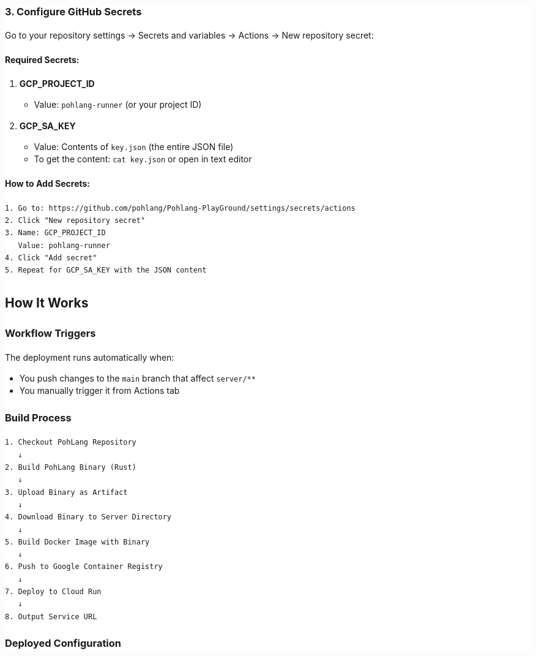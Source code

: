 ### 3. Configure GitHub Secrets

Go to your repository settings → Secrets and variables → Actions → New repository secret:

#### Required Secrets:

1. **GCP_PROJECT_ID**
   - Value: `pohlang-runner` (or your project ID)
   
2. **GCP_SA_KEY**
   - Value: Contents of `key.json` (the entire JSON file)
   - To get the content: `cat key.json` or open in text editor

#### How to Add Secrets:
```
1. Go to: https://github.com/pohlang/Pohlang-PlayGround/settings/secrets/actions
2. Click "New repository secret"
3. Name: GCP_PROJECT_ID
   Value: pohlang-runner
4. Click "Add secret"
5. Repeat for GCP_SA_KEY with the JSON content
```

## How It Works

### Workflow Triggers

The deployment runs automatically when:
- You push changes to the `main` branch that affect `server/**`
- You manually trigger it from Actions tab

### Build Process

```
1. Checkout PohLang Repository
   ↓
2. Build PohLang Binary (Rust)
   ↓
3. Upload Binary as Artifact
   ↓
4. Download Binary to Server Directory
   ↓
5. Build Docker Image with Binary
   ↓
6. Push to Google Container Registry
   ↓
7. Deploy to Cloud Run
   ↓
8. Output Service URL
```

### Deployed Configuration
